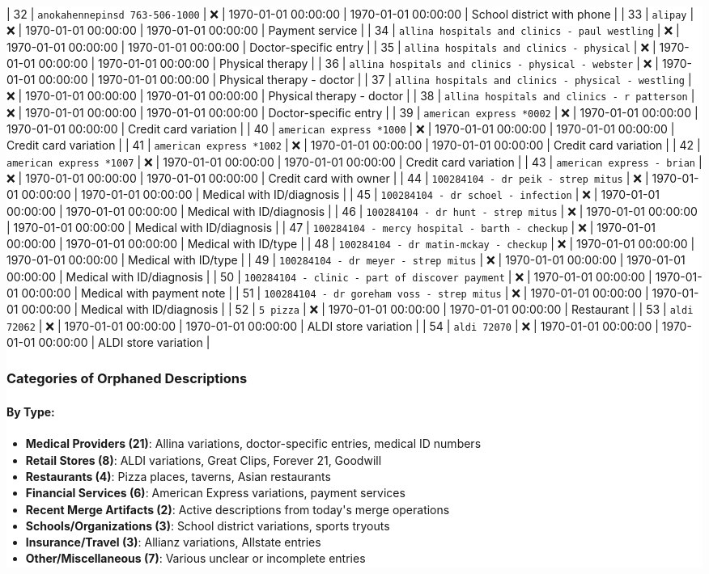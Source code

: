 | 32 | `anokahennepinsd 763-506-1000` | ❌ | 1970-01-01 00:00:00 | 1970-01-01 00:00:00 | School district with phone |
| 33 | `alipay` | ❌ | 1970-01-01 00:00:00 | 1970-01-01 00:00:00 | Payment service |
| 34 | `allina hospitals and clinics - paul westling` | ❌ | 1970-01-01 00:00:00 | 1970-01-01 00:00:00 | Doctor-specific entry |
| 35 | `allina hospitals and clinics - physical` | ❌ | 1970-01-01 00:00:00 | 1970-01-01 00:00:00 | Physical therapy |
| 36 | `allina hospitals and clinics - physical - webster` | ❌ | 1970-01-01 00:00:00 | 1970-01-01 00:00:00 | Physical therapy - doctor |
| 37 | `allina hospitals and clinics - physical - westling` | ❌ | 1970-01-01 00:00:00 | 1970-01-01 00:00:00 | Physical therapy - doctor |
| 38 | `allina hospitals and clinics - r patterson` | ❌ | 1970-01-01 00:00:00 | 1970-01-01 00:00:00 | Doctor-specific entry |
| 39 | `american express *0002` | ❌ | 1970-01-01 00:00:00 | 1970-01-01 00:00:00 | Credit card variation |
| 40 | `american express *1000` | ❌ | 1970-01-01 00:00:00 | 1970-01-01 00:00:00 | Credit card variation |
| 41 | `american express *1002` | ❌ | 1970-01-01 00:00:00 | 1970-01-01 00:00:00 | Credit card variation |
| 42 | `american express *1007` | ❌ | 1970-01-01 00:00:00 | 1970-01-01 00:00:00 | Credit card variation |
| 43 | `american express - brian` | ❌ | 1970-01-01 00:00:00 | 1970-01-01 00:00:00 | Credit card with owner |
| 44 | `100284104 - dr peik - strep mitus` | ❌ | 1970-01-01 00:00:00 | 1970-01-01 00:00:00 | Medical with ID/diagnosis |
| 45 | `100284104 - dr schoel - infection` | ❌ | 1970-01-01 00:00:00 | 1970-01-01 00:00:00 | Medical with ID/diagnosis |
| 46 | `100284104 - dr hunt - strep mitus` | ❌ | 1970-01-01 00:00:00 | 1970-01-01 00:00:00 | Medical with ID/diagnosis |
| 47 | `100284104 - mercy hospital - barth - checkup` | ❌ | 1970-01-01 00:00:00 | 1970-01-01 00:00:00 | Medical with ID/type |
| 48 | `100284104 - dr matin-mckay - checkup` | ❌ | 1970-01-01 00:00:00 | 1970-01-01 00:00:00 | Medical with ID/type |
| 49 | `100284104 - dr meyer - strep mitus` | ❌ | 1970-01-01 00:00:00 | 1970-01-01 00:00:00 | Medical with ID/diagnosis |
| 50 | `100284104 - clinic - part of discover payment` | ❌ | 1970-01-01 00:00:00 | 1970-01-01 00:00:00 | Medical with payment note |
| 51 | `100284104 - dr goreham voss - strep mitus` | ❌ | 1970-01-01 00:00:00 | 1970-01-01 00:00:00 | Medical with ID/diagnosis |
| 52 | `5 pizza` | ❌ | 1970-01-01 00:00:00 | 1970-01-01 00:00:00 | Restaurant |
| 53 | `aldi 72062` | ❌ | 1970-01-01 00:00:00 | 1970-01-01 00:00:00 | ALDI store variation |
| 54 | `aldi 72070` | ❌ | 1970-01-01 00:00:00 | 1970-01-01 00:00:00 | ALDI store variation |

### Categories of Orphaned Descriptions

#### By Type:
- **Medical Providers (21)**: Allina variations, doctor-specific entries, medical ID numbers
- **Retail Stores (8)**: ALDI variations, Great Clips, Forever 21, Goodwill
- **Restaurants (4)**: Pizza places, taverns, Asian restaurants  
- **Financial Services (6)**: American Express variations, payment services
- **Recent Merge Artifacts (2)**: Active descriptions from today's merge operations
- **Schools/Organizations (3)**: School district variations, sports tryouts
- **Insurance/Travel (3)**: Allianz variations, Allstate entries
- **Other/Miscellaneous (7)**: Various unclear or incomplete entries
